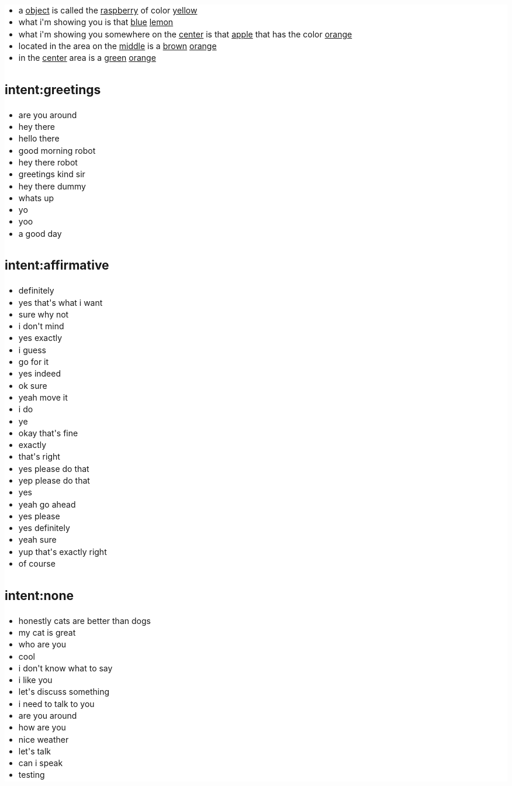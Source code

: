 - a [object](undefined_object) is called the [raspberry](object_name) of color [yellow](object_color)
- what i'm showing you is that [blue](object_color) [lemon](object_name)
- what i'm showing you somewhere on the [center](placement) is that [apple](object_name) that has the color [orange](object_color)
- located in the area on the [middle](placement) is a [brown](object_color) [orange](object_name)
- in the [center](placement) area is a [green](object_color) [orange](object_name)

## intent:greetings
- are you around
- hey there
- hello there
- good morning robot
- hey there robot
- greetings kind sir
- hey there dummy
- whats up
- yo
- yoo
- a good day

## intent:affirmative
- definitely
- yes that's what i want
- sure why not
- i don't mind
- yes exactly
- i guess
- go for it
- yes indeed
- ok sure
- yeah move it
- i do
- ye
- okay that's fine
- exactly
- that's right
- yes please do that
- yep please do that
- yes
- yeah go ahead
- yes please
- yes definitely
- yeah sure
- yup that's exactly right
- of course

## intent:none
- honestly cats are better than dogs
- my cat is great
- who are you
- cool
- i don't know what to say
- i like you
- let's discuss something
- i need to talk to you
- are you around
- how are you
- nice weather
- let's talk
- can i speak
- testing